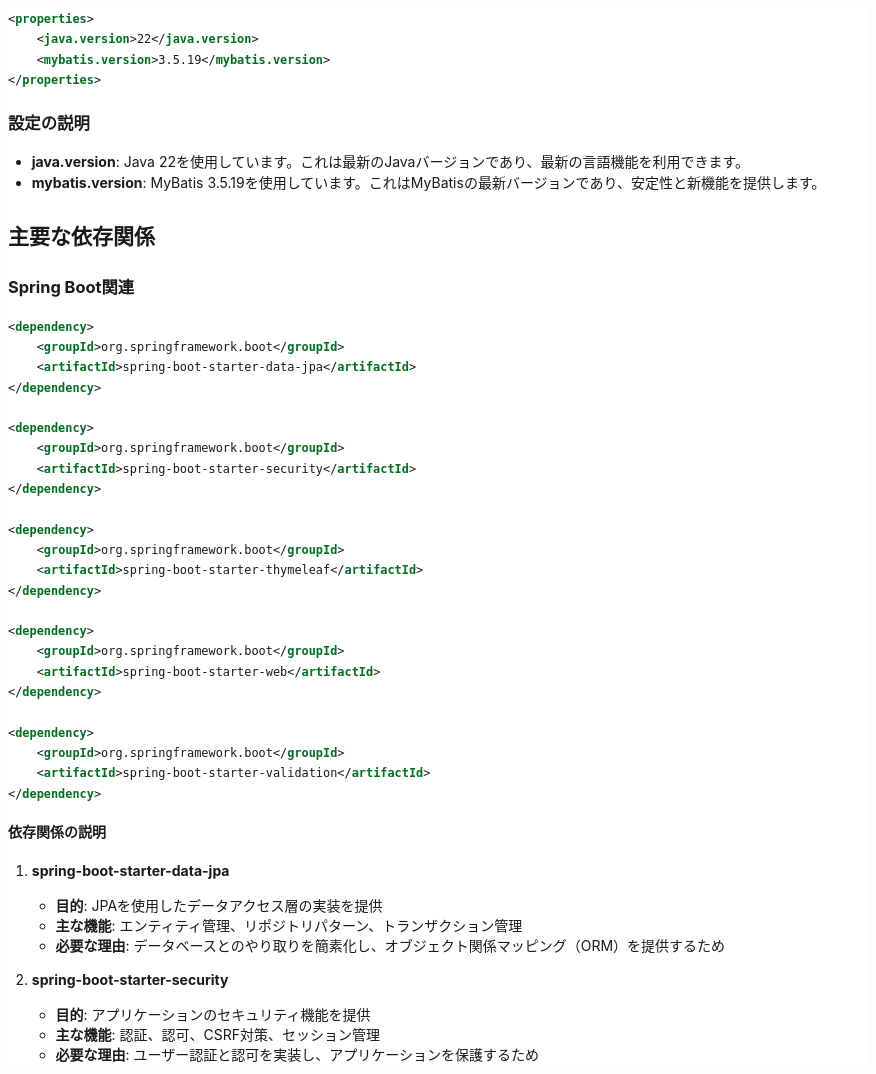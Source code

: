 ```xml
<properties>
    <java.version>22</java.version>
    <mybatis.version>3.5.19</mybatis.version>
</properties>
```

### 設定の説明

- **java.version**: Java 22を使用しています。これは最新のJavaバージョンであり、最新の言語機能を利用できます。
- **mybatis.version**: MyBatis 3.5.19を使用しています。これはMyBatisの最新バージョンであり、安定性と新機能を提供します。

## 主要な依存関係

### Spring Boot関連

```xml
<dependency>
    <groupId>org.springframework.boot</groupId>
    <artifactId>spring-boot-starter-data-jpa</artifactId>
</dependency>

<dependency>
    <groupId>org.springframework.boot</groupId>
    <artifactId>spring-boot-starter-security</artifactId>
</dependency>

<dependency>
    <groupId>org.springframework.boot</groupId>
    <artifactId>spring-boot-starter-thymeleaf</artifactId>
</dependency>

<dependency>
    <groupId>org.springframework.boot</groupId>
    <artifactId>spring-boot-starter-web</artifactId>
</dependency>

<dependency>
    <groupId>org.springframework.boot</groupId>
    <artifactId>spring-boot-starter-validation</artifactId>
</dependency>
```

#### 依存関係の説明

1. **spring-boot-starter-data-jpa**
   - **目的**: JPAを使用したデータアクセス層の実装を提供
   - **主な機能**: エンティティ管理、リポジトリパターン、トランザクション管理
   - **必要な理由**: データベースとのやり取りを簡素化し、オブジェクト関係マッピング（ORM）を提供するため

2. **spring-boot-starter-security**
   - **目的**: アプリケーションのセキュリティ機能を提供
   - **主な機能**: 認証、認可、CSRF対策、セッション管理
   - **必要な理由**: ユーザー認証と認可を実装し、アプリケーションを保護するため
